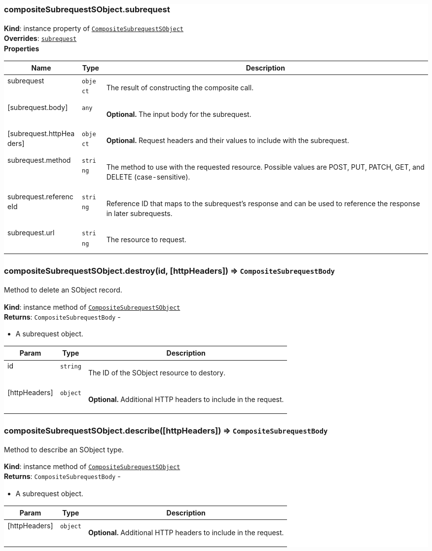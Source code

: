 <a name="CompositeSubrequest+subrequest"></a>

### compositeSubrequestSObject.subrequest

**Kind**: instance property of [<code>CompositeSubrequestSObject</code>](#CompositeSubrequestSObject)  
**Overrides**: [<code>subrequest</code>](#CompositeSubrequest+subrequest)  
**Properties**

| Name                     | Type                | Description                                                                                                                   |
| ------------------------ | ------------------- | ----------------------------------------------------------------------------------------------------------------------------- |
| subrequest               | <code>object</code> | <p>The result of constructing the composite call.</p>                                                                         |
| [subrequest.body]        | <code>any</code>    | <p><strong>Optional.</strong> The input body for the subrequest.</p>                                                          |
| [subrequest.httpHeaders] | <code>object</code> | <p><strong>Optional.</strong> Request headers and their values to include with the subrequest.</p>                            |
| subrequest.method        | <code>string</code> | <p>The method to use with the requested resource. Possible values are POST, PUT, PATCH, GET, and DELETE (case-sensitive).</p> |
| subrequest.referenceId   | <code>string</code> | <p>Reference ID that maps to the subrequest’s response and can be used to reference the response in later subrequests.</p>    |
| subrequest.url           | <code>string</code> | <p>The resource to request.</p>                                                                                               |

<a name="CompositeSubrequestSObject+destroy"></a>

### compositeSubrequestSObject.destroy(id, [httpHeaders]) ⇒ <code>CompositeSubrequestBody</code>

<p>Method to delete an SObject record.</p>

**Kind**: instance method of [<code>CompositeSubrequestSObject</code>](#CompositeSubrequestSObject)  
**Returns**: <code>CompositeSubrequestBody</code> - <ul>

<li>A subrequest object.</li>
</ul>

| Param         | Type                | Description                                                                          |
| ------------- | ------------------- | ------------------------------------------------------------------------------------ |
| id            | <code>string</code> | <p>The ID of the SObject resource to destory.</p>                                    |
| [httpHeaders] | <code>object</code> | <p><strong>Optional.</strong> Additional HTTP headers to include in the request.</p> |

<a name="CompositeSubrequestSObject+describe"></a>

### compositeSubrequestSObject.describe([httpHeaders]) ⇒ <code>CompositeSubrequestBody</code>

<p>Method to describe an SObject type.</p>

**Kind**: instance method of [<code>CompositeSubrequestSObject</code>](#CompositeSubrequestSObject)  
**Returns**: <code>CompositeSubrequestBody</code> - <ul>

<li>A subrequest object.</li>
</ul>

| Param         | Type                | Description                                                                          |
| ------------- | ------------------- | ------------------------------------------------------------------------------------ |
| [httpHeaders] | <code>object</code> | <p><strong>Optional.</strong> Additional HTTP headers to include in the request.</p> |
